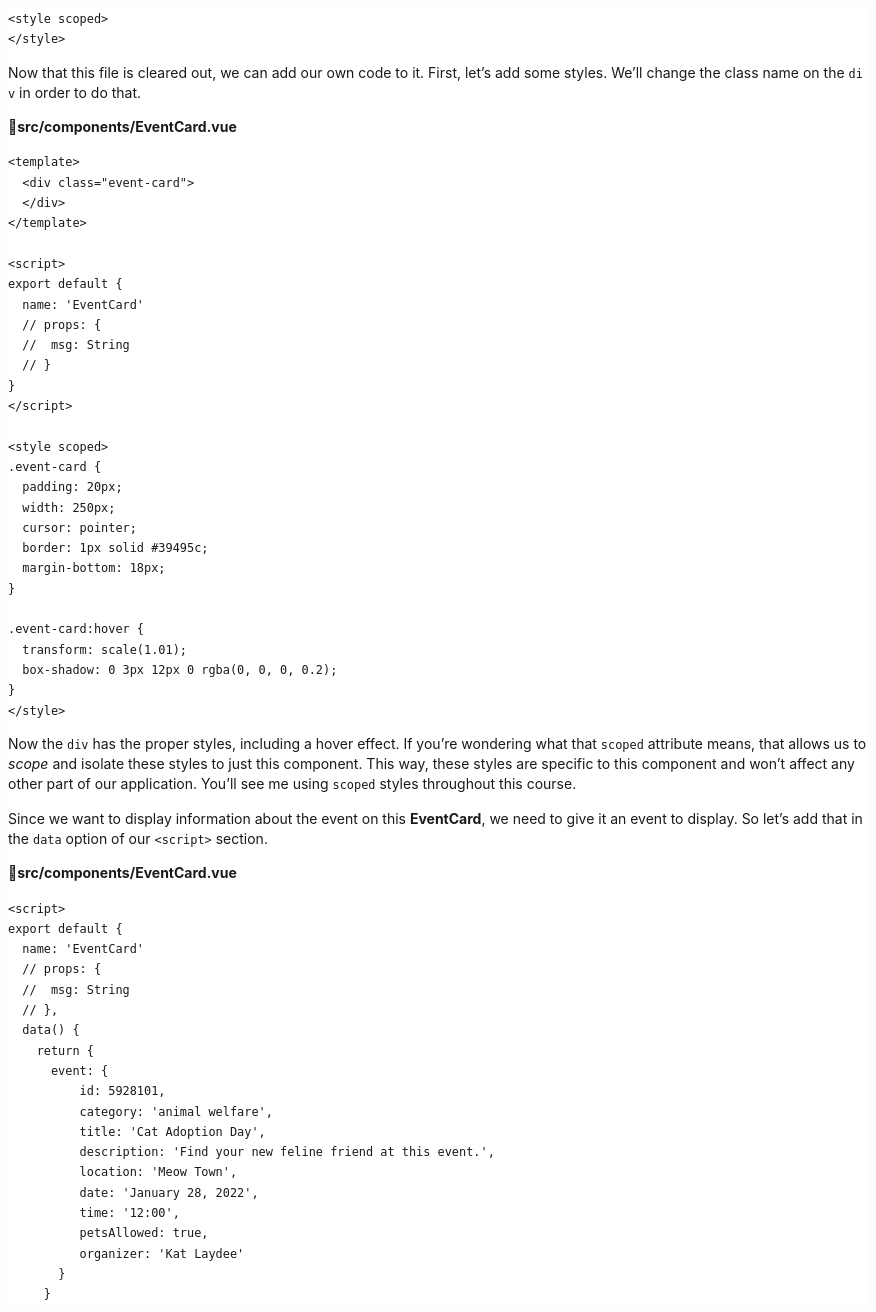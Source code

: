     <style scoped>
    </style>
    

Now that this file is cleared out, we can add our own code to it. First, let’s add some styles. We’ll change the class name on the `div` in order to do that.

**📁src/components/EventCard.vue**

    <template>
      <div class="event-card">
      </div>
    </template>
    
    <script>
    export default {
      name: 'EventCard'
      // props: {
      //  msg: String
      // }
    }
    </script>
    
    <style scoped>
    .event-card {
      padding: 20px;
      width: 250px;
      cursor: pointer;
      border: 1px solid #39495c;
      margin-bottom: 18px;
    }
    
    .event-card:hover {
      transform: scale(1.01);
      box-shadow: 0 3px 12px 0 rgba(0, 0, 0, 0.2);
    }
    </style>
    

Now the `div` has the proper styles, including a hover effect. If you’re wondering what that `scoped` attribute means, that allows us to _scope_ and isolate these styles to just this component. This way, these styles are specific to this component and won’t affect any other part of our application. You’ll see me using `scoped` styles throughout this course.

Since we want to display information about the event on this **EventCard**, we need to give it an event to display. So let’s add that in the `data` option of our `<script>` section.

**📁src/components/EventCard.vue**

    <script>
    export default {
      name: 'EventCard'
      // props: {
      //  msg: String
      // },
      data() {
        return {
          event: {
              id: 5928101,
              category: 'animal welfare',
              title: 'Cat Adoption Day',
              description: 'Find your new feline friend at this event.',
              location: 'Meow Town',
              date: 'January 28, 2022',
              time: '12:00',
              petsAllowed: true,
              organizer: 'Kat Laydee'
           }
         }